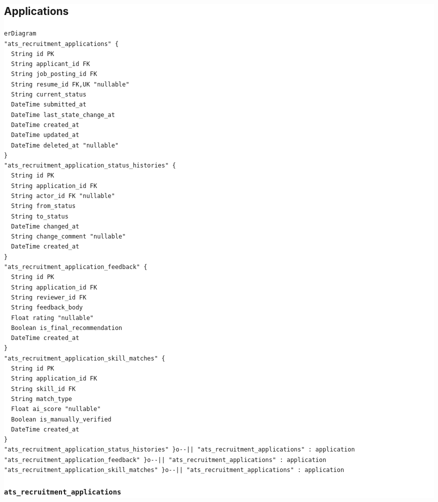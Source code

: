 ## Applications

```mermaid
erDiagram
"ats_recruitment_applications" {
  String id PK
  String applicant_id FK
  String job_posting_id FK
  String resume_id FK,UK "nullable"
  String current_status
  DateTime submitted_at
  DateTime last_state_change_at
  DateTime created_at
  DateTime updated_at
  DateTime deleted_at "nullable"
}
"ats_recruitment_application_status_histories" {
  String id PK
  String application_id FK
  String actor_id FK "nullable"
  String from_status
  String to_status
  DateTime changed_at
  String change_comment "nullable"
  DateTime created_at
}
"ats_recruitment_application_feedback" {
  String id PK
  String application_id FK
  String reviewer_id FK
  String feedback_body
  Float rating "nullable"
  Boolean is_final_recommendation
  DateTime created_at
}
"ats_recruitment_application_skill_matches" {
  String id PK
  String application_id FK
  String skill_id FK
  String match_type
  Float ai_score "nullable"
  Boolean is_manually_verified
  DateTime created_at
}
"ats_recruitment_application_status_histories" }o--|| "ats_recruitment_applications" : application
"ats_recruitment_application_feedback" }o--|| "ats_recruitment_applications" : application
"ats_recruitment_application_skill_matches" }o--|| "ats_recruitment_applications" : application
```

### `ats_recruitment_applications`
